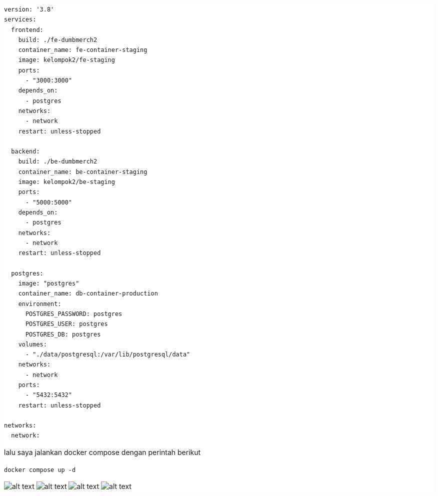 ```
version: '3.8'
services:
  frontend:
    build: ./fe-dumbmerch2
    container_name: fe-container-staging
    image: kelompok2/fe-staging
    ports:
      - "3000:3000"
    depends_on:
      - postgres
    networks:
      - network
    restart: unless-stopped

  backend:
    build: ./be-dumbmerch2
    container_name: be-container-staging
    image: kelompok2/be-staging
    ports:
      - "5000:5000"
    depends_on:
      - postgres
    networks:
      - network
    restart: unless-stopped

  postgres:
    image: "postgres"
    container_name: db-container-production
    environment:
      POSTGRES_PASSWORD: postgres
      POSTGRES_USER: postgres
      POSTGRES_DB: postgres
    volumes:
      - "./data/postgresql:/var/lib/postgresql/data"
    networks:
      - network
    ports:
      - "5432:5432"
    restart: unless-stopped

networks:
  network:
```

lalu saya jalankan docker compose dengan perintah berikut 

`docker compose up -d`

![alt text](https://github.com/DitoIhkam/devops18-dumbways-ihkam-audito/blob/main/4.%20Deployment/images/4.3%20docker%20compose%20up%20staging.png?raw=true)
![alt text](https://github.com/DitoIhkam/devops18-dumbways-ihkam-audito/blob/main/4.%20Deployment/images/4.41%20docker%20ps%20dan%20images.png?raw=true)
![alt text](https://github.com/DitoIhkam/devops18-dumbways-ihkam-audito/blob/main/4.%20Deployment/images/4.42%20hasil%201.png?raw=true)
![alt text](https://github.com/DitoIhkam/devops18-dumbways-ihkam-audito/blob/main/4.%20Deployment/images/4.43%20hasil%202.png?raw=true)
